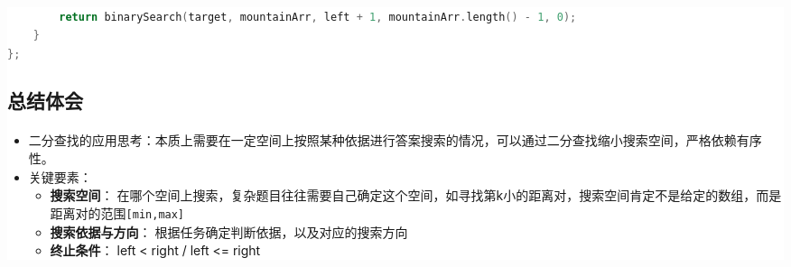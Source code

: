 ```c++
        return binarySearch(target, mountainArr, left + 1, mountainArr.length() - 1, 0);
    }
};
```

## 总结体会
- 二分查找的应用思考：本质上需要在一定空间上按照某种依据进行答案搜索的情况，可以通过二分查找缩小搜索空间，严格依赖有序性。
- 关键要素：
    - **搜索空间**： 在哪个空间上搜索，复杂题目往往需要自己确定这个空间，如寻找第k小的距离对，搜索空间肯定不是给定的数组，而是距离对的范围`[min,max]`
    - **搜索依据与方向**： 根据任务确定判断依据，以及对应的搜索方向
    - **终止条件**： left < right / left <= right 